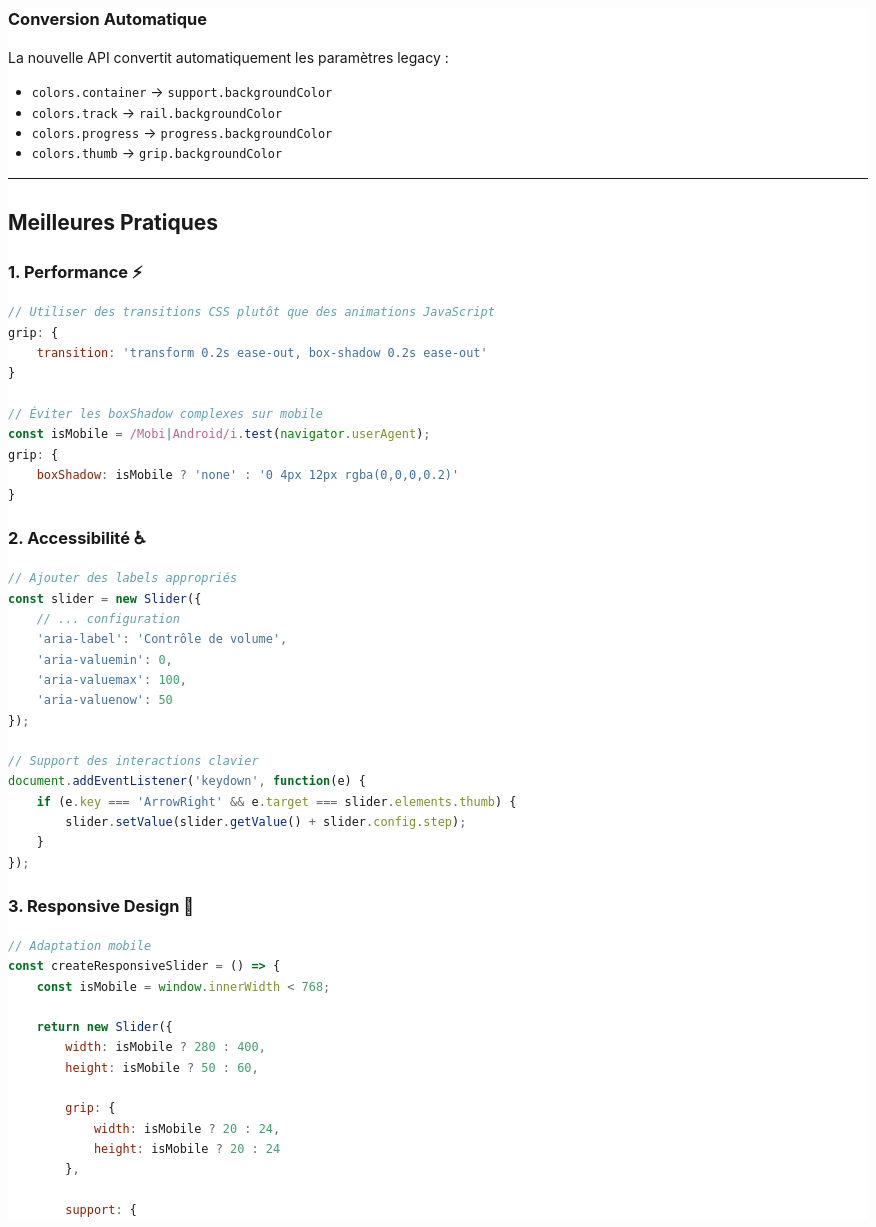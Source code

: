 ### Conversion Automatique

La nouvelle API convertit automatiquement les paramètres legacy :

- `colors.container` → `support.backgroundColor`
- `colors.track` → `rail.backgroundColor`
- `colors.progress` → `progress.backgroundColor`
- `colors.thumb` → `grip.backgroundColor`

---

## Meilleures Pratiques

### 1. Performance ⚡

```javascript
// Utiliser des transitions CSS plutôt que des animations JavaScript
grip: {
    transition: 'transform 0.2s ease-out, box-shadow 0.2s ease-out'
}

// Éviter les boxShadow complexes sur mobile
const isMobile = /Mobi|Android/i.test(navigator.userAgent);
grip: {
    boxShadow: isMobile ? 'none' : '0 4px 12px rgba(0,0,0,0.2)'
}
```

### 2. Accessibilité ♿

```javascript
// Ajouter des labels appropriés
const slider = new Slider({
    // ... configuration
    'aria-label': 'Contrôle de volume',
    'aria-valuemin': 0,
    'aria-valuemax': 100,
    'aria-valuenow': 50
});

// Support des interactions clavier
document.addEventListener('keydown', function(e) {
    if (e.key === 'ArrowRight' && e.target === slider.elements.thumb) {
        slider.setValue(slider.getValue() + slider.config.step);
    }
});
```

### 3. Responsive Design 📱

```javascript
// Adaptation mobile
const createResponsiveSlider = () => {
    const isMobile = window.innerWidth < 768;
    
    return new Slider({
        width: isMobile ? 280 : 400,
        height: isMobile ? 50 : 60,
        
        grip: {
            width: isMobile ? 20 : 24,
            height: isMobile ? 20 : 24
        },
        
        support: {
```